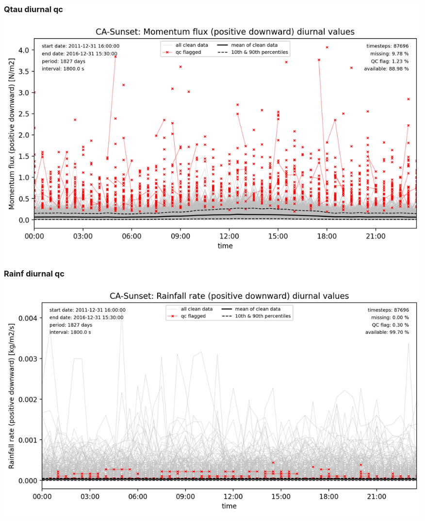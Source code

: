 ### Qtau diurnal qc

[![./obs_plots/Qtau_obs_qc_diurnal.png](./obs_plots/Qtau_obs_qc_diurnal.png)](./obs_plots/Qtau_obs_qc_diurnal.png)

### Rainf diurnal qc

[![./obs_plots/Rainf_obs_qc_diurnal.png](./obs_plots/Rainf_obs_qc_diurnal.png)](./obs_plots/Rainf_obs_qc_diurnal.png)

